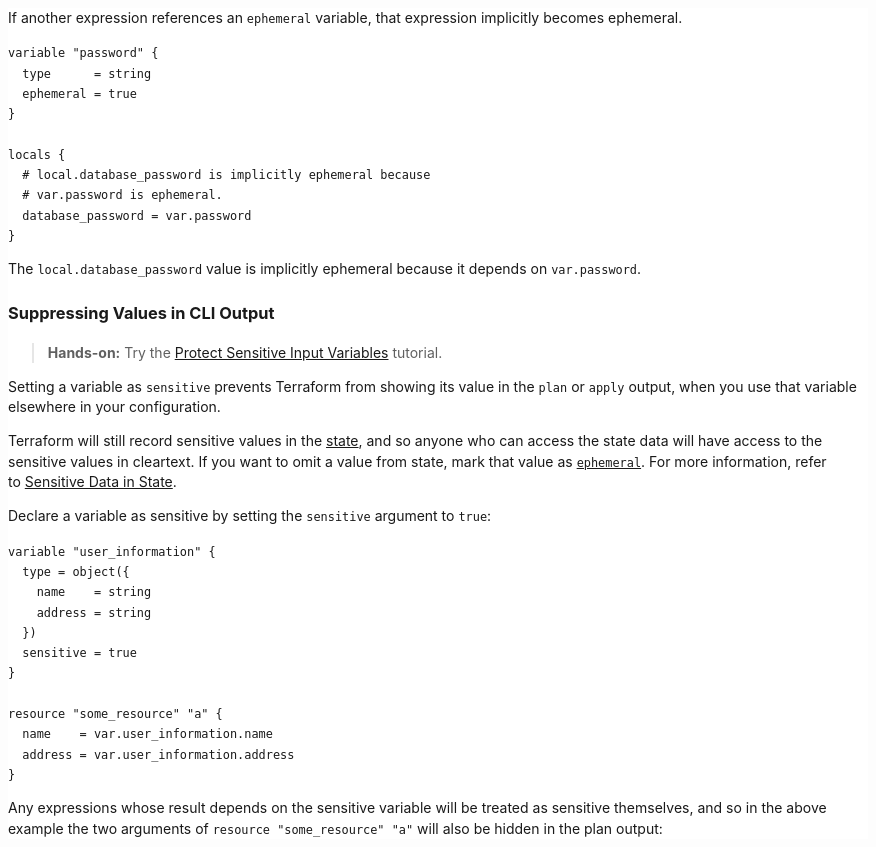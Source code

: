 If another expression references an `ephemeral` variable, that expression implicitly becomes ephemeral.

```
variable "password" {
  type      = string
  ephemeral = true
}

locals {
  # local.database_password is implicitly ephemeral because 
  # var.password is ephemeral.
  database_password = var.password
}
```

The `local.database_password` value is implicitly ephemeral because it depends on `var.password`.

### [](https://developer.hashicorp.com/terraform/language/values/variables#suppressing-values-in-cli-output)Suppressing Values in CLI Output

> **Hands-on:** Try the [Protect Sensitive Input Variables](https://developer.hashicorp.com/terraform/tutorials/configuration-language/sensitive-variables?utm_source=WEBSITE&utm_medium=WEB_IO&utm_offer=ARTICLE_PAGE&utm_content=DOCS) tutorial.

Setting a variable as `sensitive` prevents Terraform from showing its value in the `plan` or `apply` output, when you use that variable elsewhere in your configuration.

Terraform will still record sensitive values in the [state](https://developer.hashicorp.com/terraform/language/state), and so anyone who can access the state data will have access to the sensitive values in cleartext. If you want to omit a value from state, mark that value as [`ephemeral`](https://developer.hashicorp.com/terraform/language/values/variables#ephemeral). For more information, refer to [Sensitive Data in State](https://developer.hashicorp.com/terraform/language/state/sensitive-data).

Declare a variable as sensitive by setting the `sensitive` argument to `true`:

```
variable "user_information" {
  type = object({
    name    = string
    address = string
  })
  sensitive = true
}

resource "some_resource" "a" {
  name    = var.user_information.name
  address = var.user_information.address
}
```

Any expressions whose result depends on the sensitive variable will be treated as sensitive themselves, and so in the above example the two arguments of `resource "some_resource" "a"` will also be hidden in the plan output:
